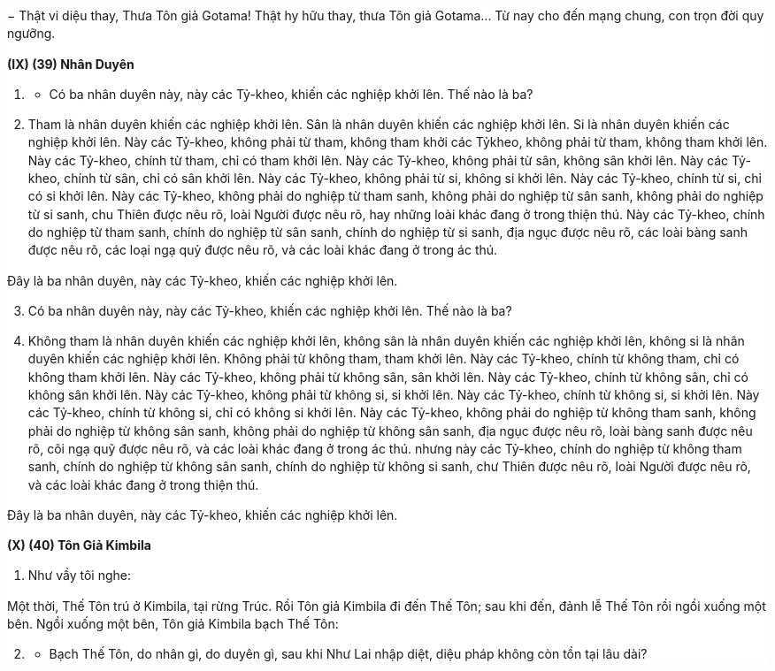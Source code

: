 − Thật vi diệu thay, Thưa Tôn giả Gotama! Thật hy hữu thay, thưa Tôn giả Gotama... Từ nay cho đến
mạng chung, con trọn đời quy ngưỡng.

**(IX) (39) Nhân Duyên**


1. - Có ba nhân duyên này, này các Tỷ-kheo, khiến các nghiệp khởi lên. Thế nào là ba?


2. Tham là nhân duyên khiến các nghiệp khởi lên. Sân là nhân duyên khiến các nghiệp khởi lên. Si là
nhân duyên khiến các nghiệp khởi lên. Này các Tỷ-kheo, không phải từ tham, không tham khởi các Tỷkheo, không phải từ tham, không tham khởi lên. Này các Tỷ-kheo, chính từ tham, chỉ có tham khởi lên.
Này các Tỷ-kheo, không phải từ sân, không sân khởi lên. Này các Tỷ-kheo, chính từ sân, chỉ có sân khởi
lên. Này các Tỷ-kheo, không phải từ si, không si khởi lên. Này các Tỷ-kheo, chính từ si, chỉ có si khởi
lên. Này các Tỷ-kheo, không phải do nghiệp từ tham sanh, không phải do nghiệp từ sân sanh, không
phải do nghiệp từ si sanh, chu Thiên được nêu rõ, loài Người được nêu rõ, hay những loài khác đang ở
trong thiện thú. Này các Tỷ-kheo, chính do nghiệp từ tham sanh, chính do nghiệp từ sân sanh, chính do
nghiệp từ si sanh, địa ngục được nêu rõ, các loài bàng sanh được nêu rõ, các loại ngạ quỷ được nêu rõ,
và các loài khác đang ở trong ác thú.

Ðây là ba nhân duyên, này các Tỷ-kheo, khiến các nghiệp khởi lên.


3. Có ba nhân duyên này, này các Tỷ-kheo, khiến các nghiệp khởi lên. Thế nào là ba?


4. Không tham là nhân duyên khiến các nghiệp khởi lên, không sân là nhân duyên khiến các nghiệp khởi
lên, không si là nhân duyên khiến các nghiệp khởi lên. Không phải từ không tham, tham khởi lên. Này
các Tỷ-kheo, chính từ không tham, chỉ có không tham khởi lên. Này các Tỷ-kheo, không phải từ không
sân, sân khởi lên. Này các Tỷ-kheo, chính từ không sân, chỉ có không sân khởi lên. Này các Tỷ-kheo,
không phải từ không si, si khởi lên. Này các Tỷ-kheo, chính từ không si, si khởi lên. Này các Tỷ-kheo,
chính từ không si, chỉ có không si khởi lên. Này các Tỷ-kheo, không phải do nghiệp từ không tham
sanh, không phải do nghiệp từ không sân sanh, không phải do nghiệp từ không sân sanh, địa ngục được
nêu rõ, loài bàng sanh được nêu rõ, cõi ngạ quỹ được nêu rõ, và các loài khác đang ở trong ác thú.
nhưng này các Tỷ-kheo, chính do nghiệp từ không tham sanh, chính do nghiệp từ không sân sanh, chính
do nghiệp từ không si sanh, chư Thiên được nêu rõ, loài Người được nêu rõ, và các loài khác đang ở
trong thiện thú.

Ðây là ba nhân duyên, này các Tỷ-kheo, khiến các nghiệp khởi lên.

**(X) (40) Tôn Giả Kimbila**


1. Như vầy tôi nghe:

Một thời, Thế Tôn trú ở Kimbila, tại rừng Trúc. Rồi Tôn giả Kimbila đi đến Thế Tôn; sau khi đến, đảnh
lễ Thế Tôn rồi ngồi xuống một bên. Ngồi xuống một bên, Tôn giả Kimbila bạch Thế Tôn:


2. - Bạch Thế Tôn, do nhân gì, do duyên gì, sau khi Như Lai nhập diệt, diệu pháp không còn tồn tại lâu
dài?
